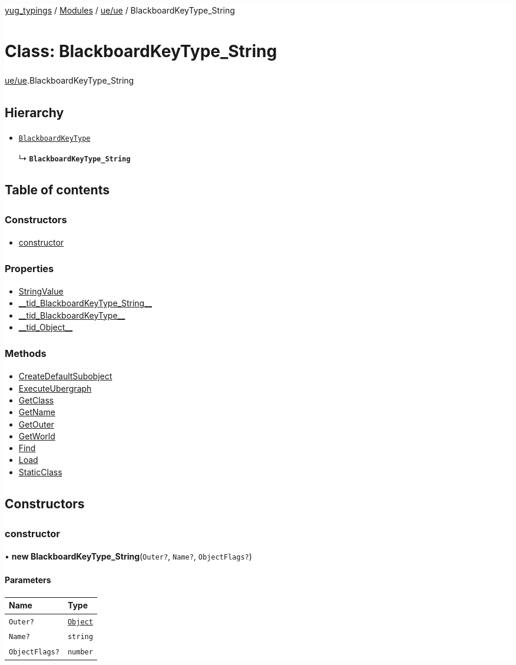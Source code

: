[yug_typings](../README.md) / [Modules](../modules.md) / [ue/ue](../modules/ue_ue.md) / BlackboardKeyType\_String

# Class: BlackboardKeyType\_String

[ue/ue](../modules/ue_ue.md).BlackboardKeyType_String

## Hierarchy

- [`BlackboardKeyType`](ue_ue.BlackboardKeyType.md)

  ↳ **`BlackboardKeyType_String`**

## Table of contents

### Constructors

- [constructor](ue_ue.BlackboardKeyType_String.md#constructor)

### Properties

- [StringValue](ue_ue.BlackboardKeyType_String.md#stringvalue)
- [\_\_tid\_BlackboardKeyType\_String\_\_](ue_ue.BlackboardKeyType_String.md#__tid_blackboardkeytype_string__)
- [\_\_tid\_BlackboardKeyType\_\_](ue_ue.BlackboardKeyType_String.md#__tid_blackboardkeytype__)
- [\_\_tid\_Object\_\_](ue_ue.BlackboardKeyType_String.md#__tid_object__)

### Methods

- [CreateDefaultSubobject](ue_ue.BlackboardKeyType_String.md#createdefaultsubobject)
- [ExecuteUbergraph](ue_ue.BlackboardKeyType_String.md#executeubergraph)
- [GetClass](ue_ue.BlackboardKeyType_String.md#getclass)
- [GetName](ue_ue.BlackboardKeyType_String.md#getname)
- [GetOuter](ue_ue.BlackboardKeyType_String.md#getouter)
- [GetWorld](ue_ue.BlackboardKeyType_String.md#getworld)
- [Find](ue_ue.BlackboardKeyType_String.md#find)
- [Load](ue_ue.BlackboardKeyType_String.md#load)
- [StaticClass](ue_ue.BlackboardKeyType_String.md#staticclass)

## Constructors

### constructor

• **new BlackboardKeyType_String**(`Outer?`, `Name?`, `ObjectFlags?`)

#### Parameters

| Name | Type |
| :------ | :------ |
| `Outer?` | [`Object`](ue_ue.Object.md) |
| `Name?` | `string` |
| `ObjectFlags?` | `number` |
